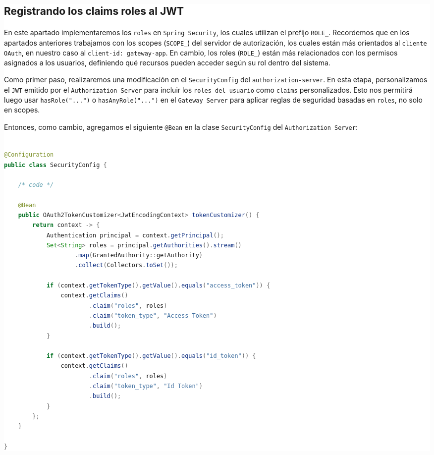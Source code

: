 ## Registrando los claims roles al JWT

En este apartado implementaremos los `roles` en `Spring Security`, los cuales utilizan el prefijo `ROLE_`. Recordemos
que en los apartados anteriores trabajamos con los scopes (`SCOPE_`) del servidor de autorización, los cuales están más
orientados al `cliente OAuth`, en nuestro caso al `client-id: gateway-app`. En cambio, los roles (`ROLE_`) están más
relacionados con los permisos asignados a los usuarios, definiendo qué recursos pueden acceder según su rol dentro
del sistema.

Como primer paso, realizaremos una modificación en el `SecurityConfig` del `authorization-server`. En esta
etapa, personalizamos el `JWT` emitido por el `Authorization Server` para incluir los `roles del usuario` como `claims`
personalizados. Esto nos permitirá luego usar `hasRole("...")` o `hasAnyRole("...")` en el `Gateway Server`
para aplicar reglas de seguridad basadas en `roles`, no solo en scopes.

Entonces, como cambio, agregamos el siguiente `@Bean` en la clase `SecurityConfig` del `Authorization Server`:

````java

@Configuration
public class SecurityConfig {

    /* code */

    @Bean
    public OAuth2TokenCustomizer<JwtEncodingContext> tokenCustomizer() {
        return context -> {
            Authentication principal = context.getPrincipal();
            Set<String> roles = principal.getAuthorities().stream()
                    .map(GrantedAuthority::getAuthority)
                    .collect(Collectors.toSet());

            if (context.getTokenType().getValue().equals("access_token")) {
                context.getClaims()
                        .claim("roles", roles)
                        .claim("token_type", "Access Token")
                        .build();
            }

            if (context.getTokenType().getValue().equals("id_token")) {
                context.getClaims()
                        .claim("roles", roles)
                        .claim("token_type", "Id Token")
                        .build();
            }
        };
    }

}
````
